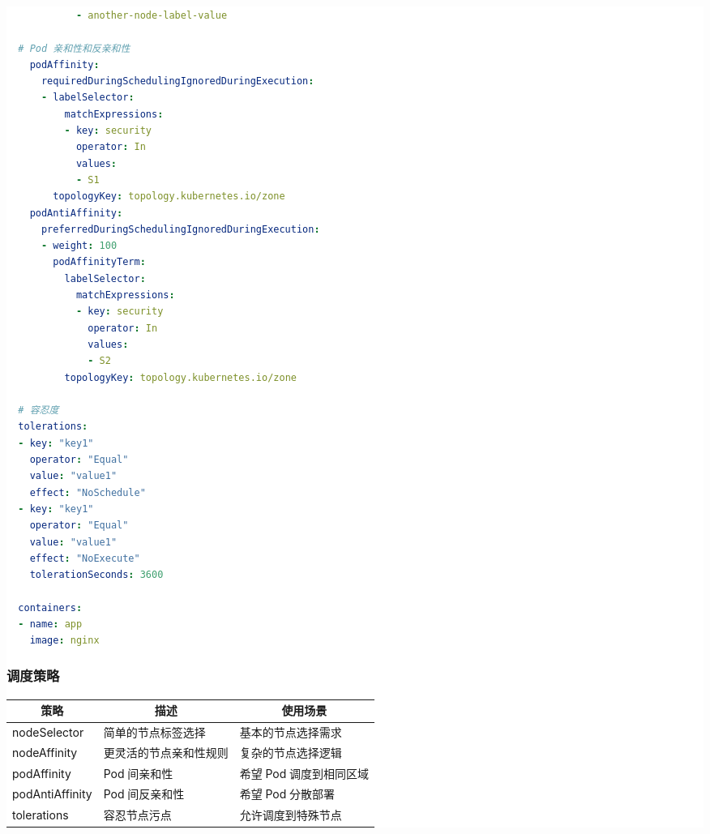 ```yaml
            - another-node-label-value
  
  # Pod 亲和性和反亲和性
    podAffinity:
      requiredDuringSchedulingIgnoredDuringExecution:
      - labelSelector:
          matchExpressions:
          - key: security
            operator: In
            values:
            - S1
        topologyKey: topology.kubernetes.io/zone
    podAntiAffinity:
      preferredDuringSchedulingIgnoredDuringExecution:
      - weight: 100
        podAffinityTerm:
          labelSelector:
            matchExpressions:
            - key: security
              operator: In
              values:
              - S2
          topologyKey: topology.kubernetes.io/zone
  
  # 容忍度
  tolerations:
  - key: "key1"
    operator: "Equal"
    value: "value1"
    effect: "NoSchedule"
  - key: "key1"
    operator: "Equal"
    value: "value1"
    effect: "NoExecute"
    tolerationSeconds: 3600
  
  containers:
  - name: app
    image: nginx
```

### 调度策略

| 策略 | 描述 | 使用场景 |
| ---- | ---- | ---- |
| nodeSelector | 简单的节点标签选择 | 基本的节点选择需求 |
| nodeAffinity | 更灵活的节点亲和性规则 | 复杂的节点选择逻辑 |
| podAffinity | Pod 间亲和性 | 希望 Pod 调度到相同区域 |
| podAntiAffinity | Pod 间反亲和性 | 希望 Pod 分散部署 |
| tolerations | 容忍节点污点 | 允许调度到特殊节点 |
